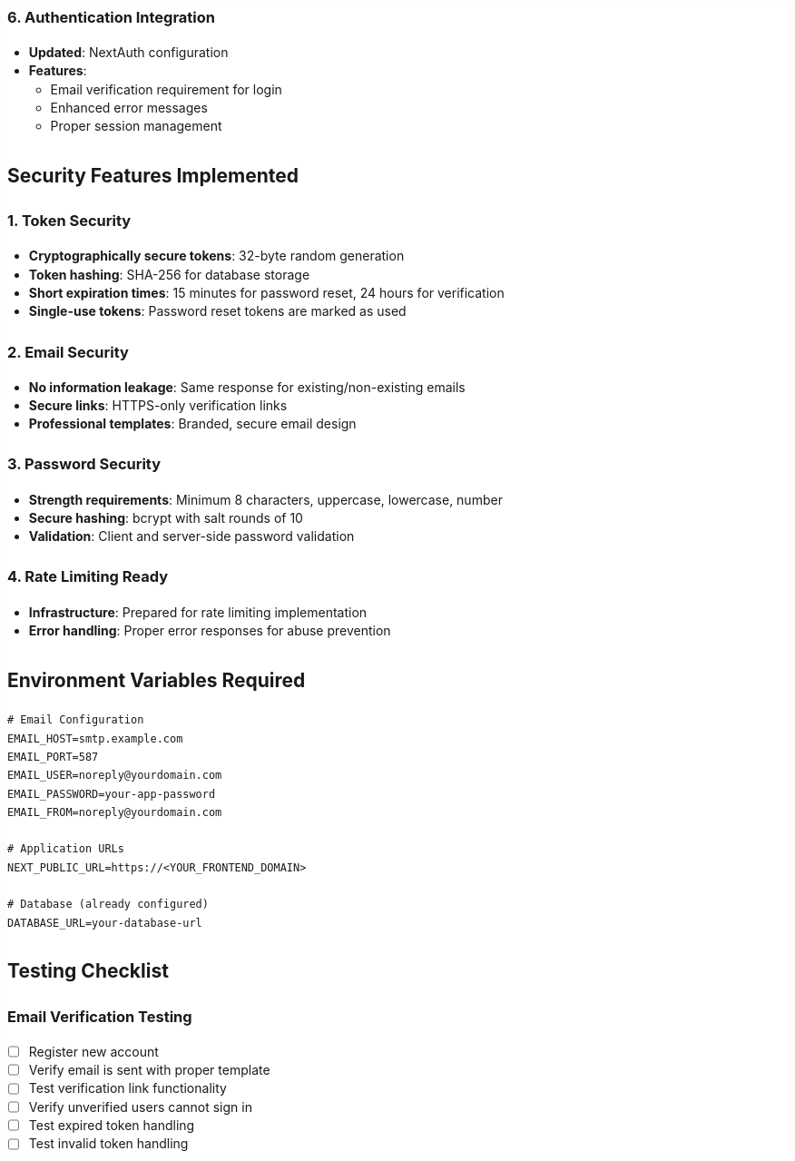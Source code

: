 ### 6. Authentication Integration
- **Updated**: NextAuth configuration
- **Features**:
  - Email verification requirement for login
  - Enhanced error messages
  - Proper session management

## Security Features Implemented

### 1. Token Security
- **Cryptographically secure tokens**: 32-byte random generation
- **Token hashing**: SHA-256 for database storage
- **Short expiration times**: 15 minutes for password reset, 24 hours for verification
- **Single-use tokens**: Password reset tokens are marked as used

### 2. Email Security
- **No information leakage**: Same response for existing/non-existing emails
- **Secure links**: HTTPS-only verification links
- **Professional templates**: Branded, secure email design

### 3. Password Security
- **Strength requirements**: Minimum 8 characters, uppercase, lowercase, number
- **Secure hashing**: bcrypt with salt rounds of 10
- **Validation**: Client and server-side password validation

### 4. Rate Limiting Ready
- **Infrastructure**: Prepared for rate limiting implementation
- **Error handling**: Proper error responses for abuse prevention

## Environment Variables Required

```env
# Email Configuration
EMAIL_HOST=smtp.example.com
EMAIL_PORT=587
EMAIL_USER=noreply@yourdomain.com
EMAIL_PASSWORD=your-app-password
EMAIL_FROM=noreply@yourdomain.com

# Application URLs
NEXT_PUBLIC_URL=https://<YOUR_FRONTEND_DOMAIN>

# Database (already configured)
DATABASE_URL=your-database-url
```

## Testing Checklist

### Email Verification Testing
- [ ] Register new account
- [ ] Verify email is sent with proper template
- [ ] Test verification link functionality
- [ ] Verify unverified users cannot sign in
- [ ] Test expired token handling
- [ ] Test invalid token handling
